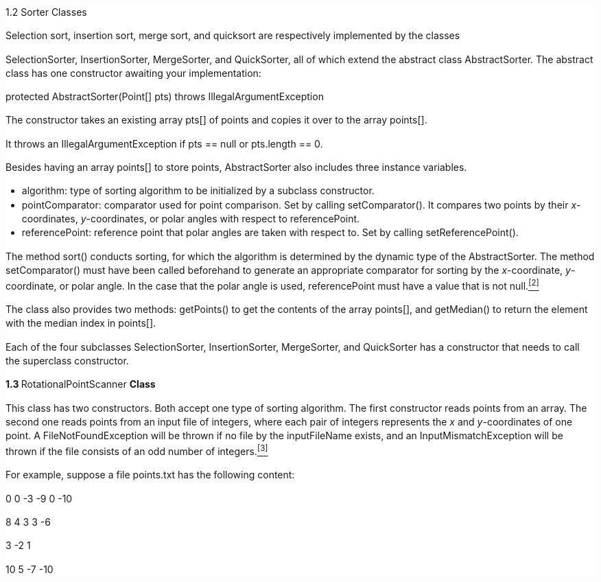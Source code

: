 1.2         Sorter Classes

Selection sort, insertion sort, merge sort, and quicksort are respectively implemented by the classes

SelectionSorter, InsertionSorter, MergeSorter, and QuickSorter, all of which extend the abstract class AbstractSorter. The abstract class has one constructor awaiting your implementation:

protected AbstractSorter(Point[] pts) throws IllegalArgumentException

The constructor takes an existing array pts[] of points and copies it over to the array points[].

It throws an IllegalArgumentException if pts == null or pts.length == 0.

Besides having an array points[] to store points, AbstractSorter also includes three instance variables.

<ul>

 <li>algorithm: type of sorting algorithm to be initialized by a subclass constructor.</li>

 <li>pointComparator: comparator used for point comparison. Set by calling setComparator(). It compares two points by their <em>x</em>-coordinates, <em>y</em>-coordinates, or polar angles with respect to referencePoint.</li>

 <li>referencePoint: reference point that polar angles are taken with respect to. Set by calling setReferencePoint().</li>

</ul>

The method sort() conducts sorting, for which the algorithm is determined by the dynamic type of the AbstractSorter. The method setComparator() must have been called beforehand to generate an appropriate comparator for sorting by the <em>x</em>-coordinate, <em>y</em>-coordinate, or polar angle. In the case that the polar angle is used, referencePoint must have a value that is not null.<a href="#_ftn2" name="_ftnref2"><sup>[2]</sup></a>

The class also provides two methods: getPoints() to get the contents of the array points[], and getMedian() to return the element with the median index in points[].

Each of the four subclasses SelectionSorter, InsertionSorter, MergeSorter, and QuickSorter has a constructor that needs to call the superclass constructor.

<strong>1.3 </strong>RotationalPointScanner <strong>Class</strong>

This class has two constructors. Both accept one type of sorting algorithm. The first constructor reads points from an array. The second one reads points from an input file of integers, where each pair of integers represents the <em>x </em>and <em>y</em>-coordinates of one point. A FileNotFoundException will be thrown if no file by the inputFileName exists, and an InputMismatchException will be thrown if the file consists of an odd number of integers.<a href="#_ftn3" name="_ftnref3"><sup>[3]</sup></a>

For example, suppose a file points.txt has the following content:

0 0 -3 -9 0 -10

8 4 3 3 -6

3 -2 1

10 5 -7 -10
